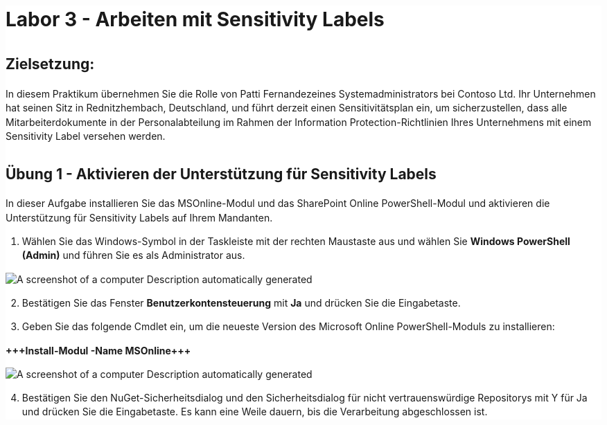 # Labor 3 - Arbeiten mit Sensitivity Labels

## Zielsetzung:

In diesem Praktikum übernehmen Sie die Rolle von Patti Fernandezeines
Systemadministrators bei Contoso Ltd. Ihr Unternehmen hat seinen Sitz in
Rednitzhembach, Deutschland, und führt derzeit einen Sensitivitätsplan
ein, um sicherzustellen, dass alle Mitarbeiterdokumente in der
Personalabteilung im Rahmen der Information Protection-Richtlinien Ihres
Unternehmens mit einem Sensitivity Label versehen werden.

## Übung 1 - Aktivieren der Unterstützung für Sensitivity Labels

In dieser Aufgabe installieren Sie das MSOnline-Modul und das SharePoint
Online PowerShell-Modul und aktivieren die Unterstützung für Sensitivity
Labels auf Ihrem Mandanten.

1.  Wählen Sie das Windows-Symbol in der Taskleiste mit der rechten
    Maustaste aus und wählen Sie **Windows PowerShell (Admin)** und
    führen Sie es als Administrator aus.

![A screenshot of a computer Description automatically
generated](./media/image1.png)

2.  Bestätigen Sie das Fenster **Benutzerkontensteuerung** mit **Ja**
    und drücken Sie die Eingabetaste.

3.  Geben Sie das folgende Cmdlet ein, um die neueste Version des
    Microsoft Online PowerShell-Moduls zu installieren:

**+++Install-Modul -Name MSOnline+++**

![A screenshot of a computer Description automatically
generated](./media/image2.png)

4.  Bestätigen Sie den NuGet-Sicherheitsdialog und den Sicherheitsdialog
    für nicht vertrauenswürdige Repositorys mit Y für Ja und drücken Sie
    die Eingabetaste. Es kann eine Weile dauern, bis die Verarbeitung
    abgeschlossen ist.
